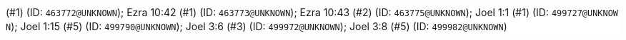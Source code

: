 (#1) (ID: `463772@UNKNOWN`); Ezra 10:42 (#1) (ID: `463773@UNKNOWN`); Ezra 10:43 (#2) (ID: `463775@UNKNOWN`); Joel 1:1 (#1) (ID: `499727@UNKNOWN`); Joel 1:15 (#5) (ID: `499790@UNKNOWN`); Joel 3:6 (#3) (ID: `499972@UNKNOWN`); Joel 3:8 (#5) (ID: `499982@UNKNOWN`)

